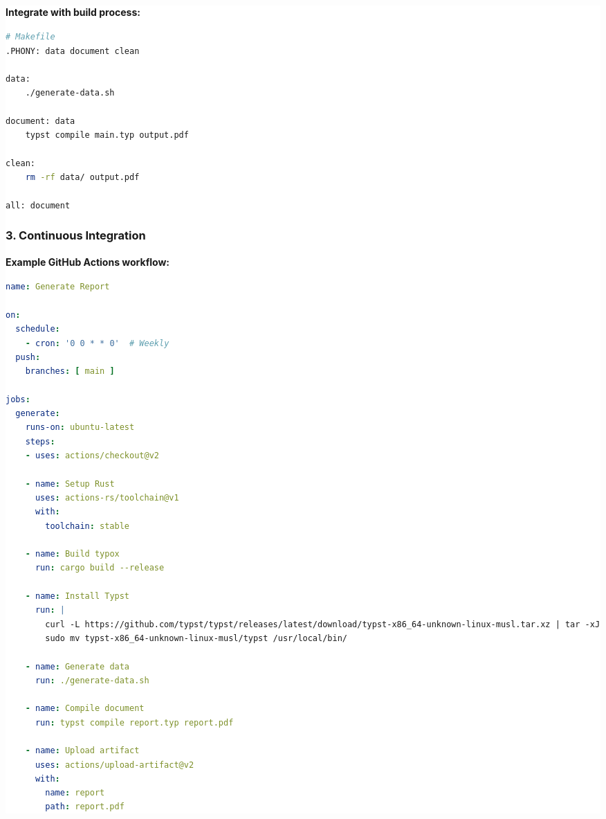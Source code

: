 **Integrate with build process:**
```bash
# Makefile
.PHONY: data document clean

data:
	./generate-data.sh

document: data
	typst compile main.typ output.pdf

clean:
	rm -rf data/ output.pdf

all: document
```

### 3. Continuous Integration

**Example GitHub Actions workflow:**
```yaml
name: Generate Report

on:
  schedule:
    - cron: '0 0 * * 0'  # Weekly
  push:
    branches: [ main ]

jobs:
  generate:
    runs-on: ubuntu-latest
    steps:
    - uses: actions/checkout@v2

    - name: Setup Rust
      uses: actions-rs/toolchain@v1
      with:
        toolchain: stable

    - name: Build typox
      run: cargo build --release

    - name: Install Typst
      run: |
        curl -L https://github.com/typst/typst/releases/latest/download/typst-x86_64-unknown-linux-musl.tar.xz | tar -xJ
        sudo mv typst-x86_64-unknown-linux-musl/typst /usr/local/bin/

    - name: Generate data
      run: ./generate-data.sh

    - name: Compile document
      run: typst compile report.typ report.pdf

    - name: Upload artifact
      uses: actions/upload-artifact@v2
      with:
        name: report
        path: report.pdf
```
